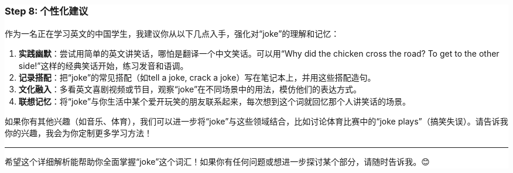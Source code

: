 
### Step 8: 个性化建议

作为一名正在学习英文的中国学生，我建议你从以下几点入手，强化对“joke”的理解和记忆：  
1. **实践幽默**：尝试用简单的英文讲笑话，哪怕是翻译一个中文笑话。可以用“Why did the chicken cross the road? To get to the other side!”这样的经典笑话开始，练习发音和语调。  
2. **记录搭配**：把“joke”的常见搭配（如tell a joke, crack a joke）写在笔记本上，并用这些搭配造句。  
3. **文化融入**：多看英文喜剧视频或节目，观察“joke”在不同场景中的用法，模仿他们的表达方式。  
4. **联想记忆**：将“joke”与你生活中某个爱开玩笑的朋友联系起来，每次想到这个词就回忆那个人讲笑话的场景。

如果你有其他兴趣（如音乐、体育），我们可以进一步将“joke”与这些领域结合，比如讨论体育比赛中的“joke plays”（搞笑失误）。请告诉我你的兴趣，我会为你定制更多学习方法！

---

希望这个详细解析能帮助你全面掌握“joke”这个词汇！如果你有任何问题或想进一步探讨某个部分，请随时告诉我。😊